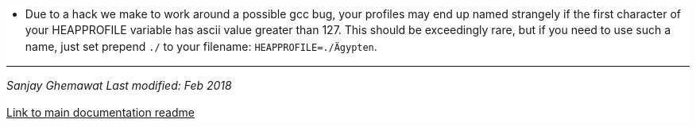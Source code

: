*   Due to a hack we make to work around a possible gcc bug, your profiles may end up named strangely if the first character of your HEAPPROFILE variable has ascii value greater than 127. This should be exceedingly rare, but if you need to use such a name, just set prepend `./` to your filename: `HEAPPROFILE=./Ägypten`.

---

<address>
Sanjay Ghemawat
Last modified: Feb 2018
</address>

[Link to main documentation readme](readme.md)
